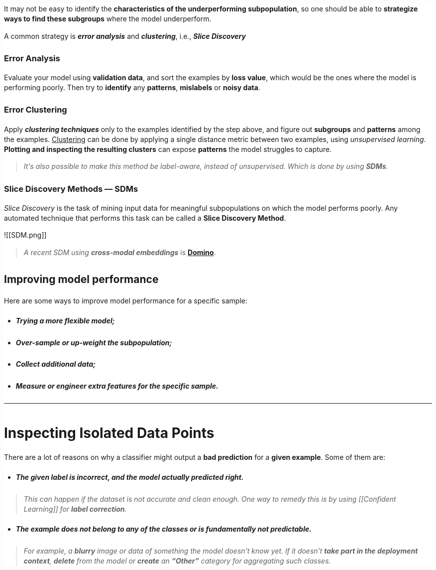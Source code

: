 It may not be easy to identify the **characteristics of the underperforming subpopulation**, so one should be able to **strategize ways to find these subgroups** where the model underperform.

A common strategy is ***error analysis*** and ***clustering***, i.e., ***Slice Discovery***
### Error Analysis

Evaluate your model using **validation data**, and sort the examples by **loss value**, which would be the ones where the model is performing poorly. Then try to **identify** any **patterns**, **mislabels** or **noisy data**.
### Error Clustering

Apply ***clustering techniques*** only to the examples identified by the step above, and figure out **subgroups** and **patterns** among the examples.
[Clustering](https://scikit-learn.org/stable/modules/clustering.html) can be done by applying a single distance metric between two examples, using *unsupervised learning*. **Plotting and inspecting the resulting clusters** can expose **patterns** the model struggles to capture. 

> *It's also possible to make this method be label-aware, instead of unsupervised. Which is done by using **SDMs**.*
### Slice Discovery Methods — SDMs

*Slice Discovery* is the task of mining input data for meaningful subpopulations on which the model performs poorly. Any automated technique that performs this task can be called a **Slice Discovery Method**. 

![[SDM.png]]
> *A recent SDM using **cross-modal embeddings*** is [**Domino**](https://ai.stanford.edu/blog/domino/).
## Improving model performance

Here are some ways to improve model performance for a specific sample:
- ##### Trying a more flexible model;
- ##### Over-sample or up-weight the subpopulation;
- ##### Collect additional data;
- ##### Measure or engineer extra features for the specific sample.
___
# Inspecting Isolated Data Points

There are a lot of reasons on why a classifier might output a **bad prediction** for a **given example**. Some of them are:

- ##### The given label is incorrect, and the model actually predicted right.
>*This can happen if the dataset is not accurate and clean enough. One way to remedy this is by using [[Confident Learning]] for **label correction**.*

- ##### The example does not belong to any of the classes or is fundamentally not predictable.
> *For example, a **blurry** image or data of something the model doesn't know yet. If it doesn't **take part in the deployment context**, **delete** from the model or **create** an **“Other”** category for aggregating such classes.*

